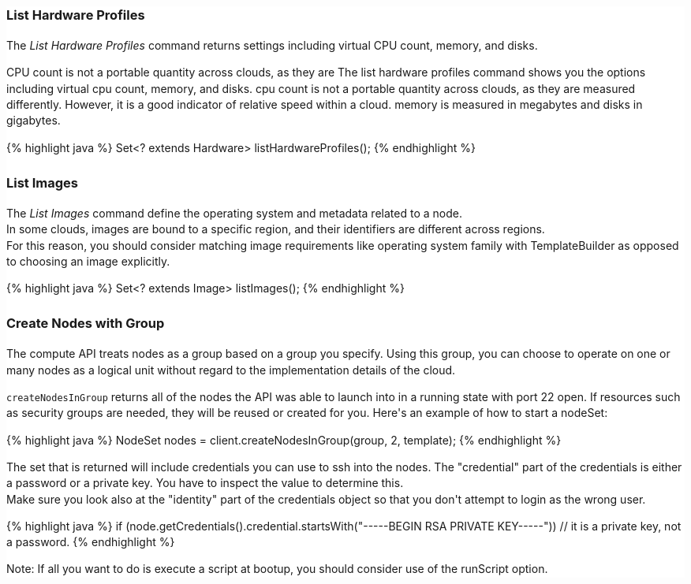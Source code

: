 ### List Hardware Profiles
The _List Hardware Profiles_ command returns settings including virtual CPU count, memory, and disks. 

CPU count is not a portable quantity across clouds, as they are The list hardware profiles 
command shows you the options including virtual cpu count, memory, and disks. cpu count is not 
a portable quantity across clouds, as they are measured differently. However, it is a good indicator of
 relative speed within a cloud. memory is measured in megabytes and disks in gigabytes.

{% highlight java %}
Set<? extends Hardware> listHardwareProfiles();
{% endhighlight %}

### List Images
The _List Images_ command define the operating system and metadata related to a node.  
In some clouds, images are bound to a specific region, and their identifiers are different across regions.  
For this reason, you should consider matching image requirements like operating system family with TemplateBuilder as opposed to choosing an image explicitly.

{% highlight java %}
   Set<? extends Image> listImages();
{% endhighlight %}

### Create Nodes with Group 

The compute API treats nodes as a group based on a group you specify. Using this group, 
you can choose to operate on one or many nodes as a logical unit without regard to the implementation details of the cloud.

`createNodesInGroup` returns all of the nodes the API was able to launch into in a running state with port 22 open. 
If resources such as security groups are needed, they will be reused or created for you.
Here's an example of how to start a nodeSet:

{% highlight java %}
NodeSet nodes = client.createNodesInGroup(group, 2, template);
{% endhighlight %}

The set that is returned will include credentials you can use to ssh into the nodes. 
The "credential" part of the credentials is either a password or a private key. You have to inspect the value to determine this.  
Make sure you look also at the "identity" part of the credentials object so that you don't attempt to login as the wrong user.

{% highlight java %}
if (node.getCredentials().credential.startsWith("-----BEGIN RSA PRIVATE KEY-----"))
 // it is a private key, not a password.
{% endhighlight %}

Note: If all you want to do is execute a script at bootup, you should consider use of the runScript option. 
